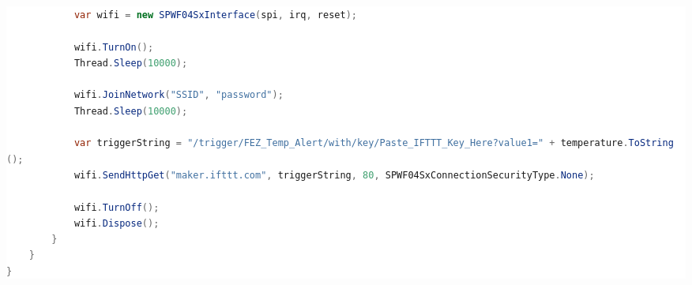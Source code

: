 ```csharp
            var wifi = new SPWF04SxInterface(spi, irq, reset);

            wifi.TurnOn();
            Thread.Sleep(10000);

            wifi.JoinNetwork("SSID", "password");
            Thread.Sleep(10000);

            var triggerString = "/trigger/FEZ_Temp_Alert/with/key/Paste_IFTTT_Key_Here?value1=" + temperature.ToString();
            wifi.SendHttpGet("maker.ifttt.com", triggerString, 80, SPWF04SxConnectionSecurityType.None);

            wifi.TurnOff();
            wifi.Dispose();
        }
    }
}

```




